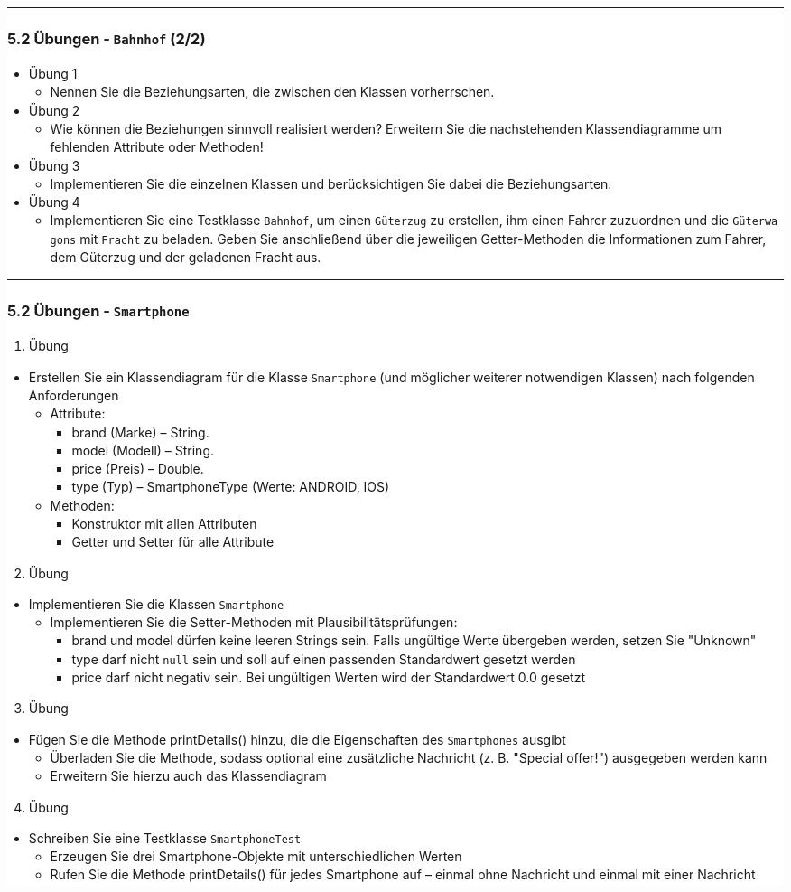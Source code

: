 ----
### 5.2 Übungen - ```Bahnhof``` (2/2)

<div>

* Übung 1
  * Nennen Sie die Beziehungsarten, die zwischen den Klassen vorherrschen.
* Übung 2
  * Wie können die Beziehungen sinnvoll realisiert werden? Erweitern Sie die nachstehenden Klassendiagramme um fehlenden Attribute oder Methoden!
* Übung 3
  * Implementieren Sie die einzelnen Klassen und berücksichtigen Sie dabei die Beziehungsarten.
* Übung 4
  * Implementieren Sie eine Testklasse ```Bahnhof```, um einen ```Güterzug``` zu erstellen, ihm einen Fahrer zuzuordnen und die ```Güterwagons``` mit ```Fracht``` zu beladen. Geben Sie anschließend über die jeweiligen Getter-Methoden die Informationen zum Fahrer, dem Güterzug und der geladenen Fracht aus.

</div>

----
### 5.2 Übungen - ```Smartphone```

<div>

1. Übung
* Erstellen Sie ein Klassendiagram für die Klasse ```Smartphone``` (und möglicher weiterer notwendigen Klassen) nach folgenden Anforderungen
    * Attribute: 
      * brand (Marke) – String.
      * model (Modell) – String.
      * price (Preis) – Double.
      * type (Typ) – SmartphoneType (Werte: ANDROID, IOS)
    * Methoden:
      * Konstruktor mit allen Attributen
      * Getter und Setter für alle Attribute
2. Übung
* Implementieren Sie die Klassen ```Smartphone```
    * Implementieren Sie die Setter-Methoden mit Plausibilitätsprüfungen:
      * brand und model dürfen keine leeren Strings sein. Falls ungültige Werte übergeben werden, setzen Sie "Unknown"
      * type darf nicht ```null``` sein und soll auf einen passenden Standardwert gesetzt werden
      * price darf nicht negativ sein. Bei ungültigen Werten wird der Standardwert 0.0 gesetzt
3. Übung
* Fügen Sie die Methode printDetails() hinzu, die die Eigenschaften des ```Smartphones``` ausgibt
    * Überladen Sie die Methode, sodass optional eine zusätzliche Nachricht (z. B. "Special offer!") ausgegeben werden kann
    * Erweitern Sie hierzu auch das Klassendiagram
4. Übung
* Schreiben Sie eine Testklasse ```SmartphoneTest```
    * Erzeugen Sie drei Smartphone-Objekte mit unterschiedlichen Werten
    * Rufen Sie die Methode printDetails() für jedes Smartphone auf – einmal ohne Nachricht und einmal mit einer Nachricht

